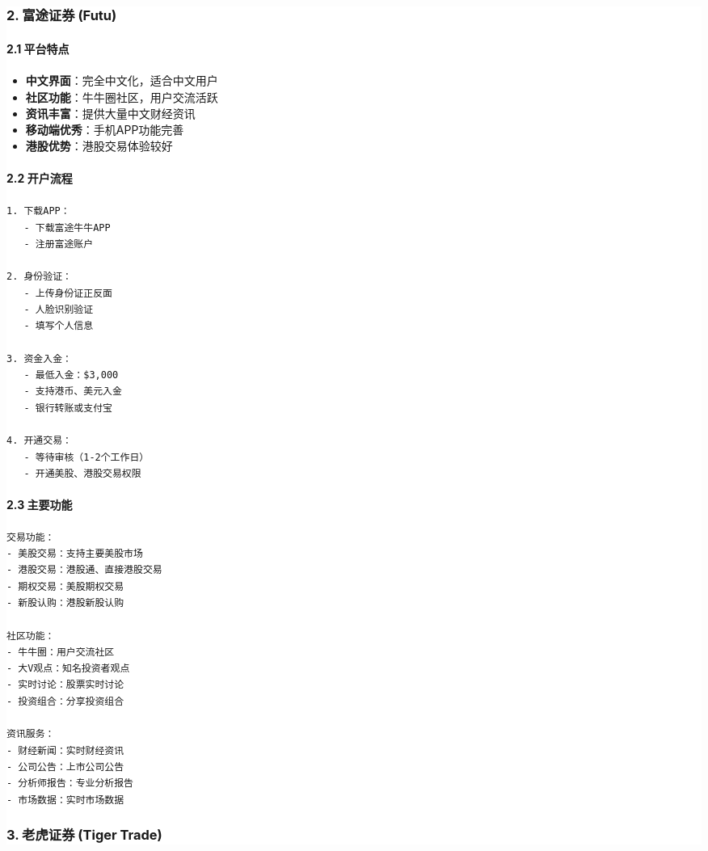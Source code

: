 ### 2. 富途证券 (Futu)

#### 2.1 平台特点
- **中文界面**：完全中文化，适合中文用户
- **社区功能**：牛牛圈社区，用户交流活跃
- **资讯丰富**：提供大量中文财经资讯
- **移动端优秀**：手机APP功能完善
- **港股优势**：港股交易体验较好

#### 2.2 开户流程
```
1. 下载APP：
   - 下载富途牛牛APP
   - 注册富途账户

2. 身份验证：
   - 上传身份证正反面
   - 人脸识别验证
   - 填写个人信息

3. 资金入金：
   - 最低入金：$3,000
   - 支持港币、美元入金
   - 银行转账或支付宝

4. 开通交易：
   - 等待审核（1-2个工作日）
   - 开通美股、港股交易权限
```

#### 2.3 主要功能
```
交易功能：
- 美股交易：支持主要美股市场
- 港股交易：港股通、直接港股交易
- 期权交易：美股期权交易
- 新股认购：港股新股认购

社区功能：
- 牛牛圈：用户交流社区
- 大V观点：知名投资者观点
- 实时讨论：股票实时讨论
- 投资组合：分享投资组合

资讯服务：
- 财经新闻：实时财经资讯
- 公司公告：上市公司公告
- 分析师报告：专业分析报告
- 市场数据：实时市场数据
```

### 3. 老虎证券 (Tiger Trade)

